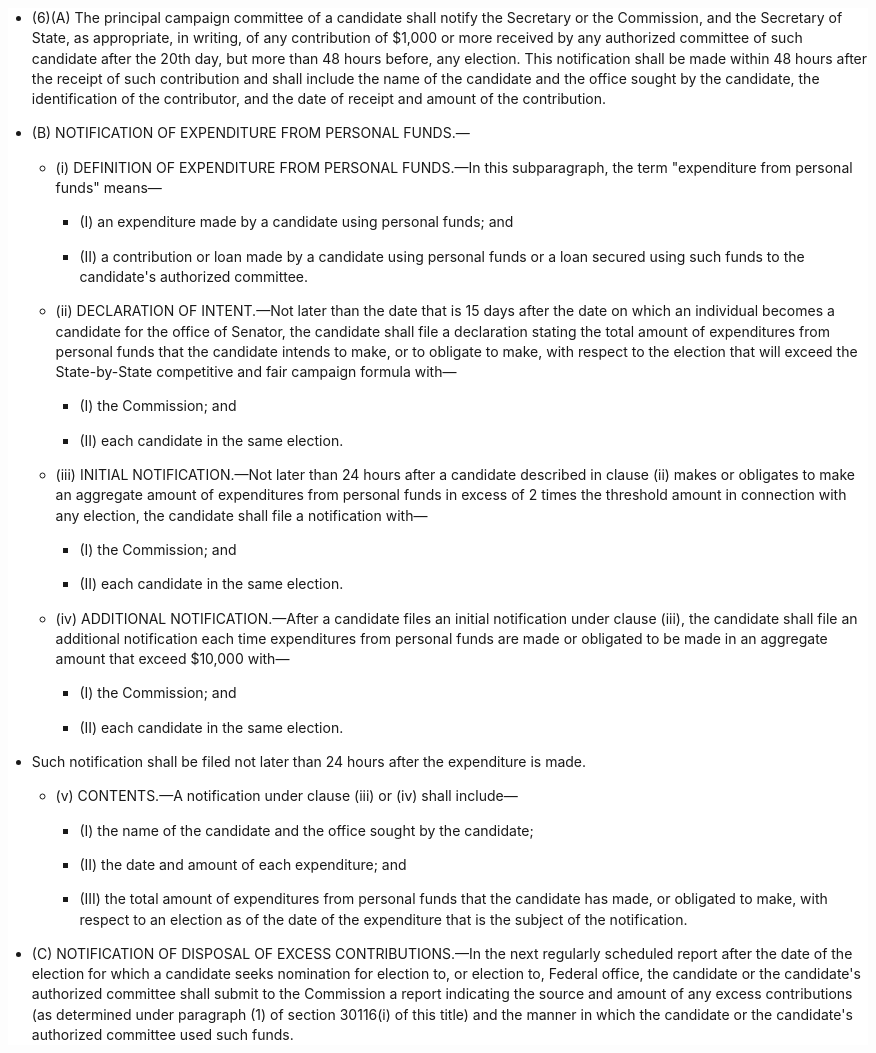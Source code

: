 * (6)(A) The principal campaign committee of a candidate shall notify the Secretary or the Commission, and the Secretary of State, as appropriate, in writing, of any contribution of $1,000 or more received by any authorized committee of such candidate after the 20th day, but more than 48 hours before, any election. This notification shall be made within 48 hours after the receipt of such contribution and shall include the name of the candidate and the office sought by the candidate, the identification of the contributor, and the date of receipt and amount of the contribution.

* (B) NOTIFICATION OF EXPENDITURE FROM PERSONAL FUNDS.—

  * (i) DEFINITION OF EXPENDITURE FROM PERSONAL FUNDS.—In this subparagraph, the term "expenditure from personal funds" means—

    * (I) an expenditure made by a candidate using personal funds; and

    * (II) a contribution or loan made by a candidate using personal funds or a loan secured using such funds to the candidate's authorized committee.


  * (ii) DECLARATION OF INTENT.—Not later than the date that is 15 days after the date on which an individual becomes a candidate for the office of Senator, the candidate shall file a declaration stating the total amount of expenditures from personal funds that the candidate intends to make, or to obligate to make, with respect to the election that will exceed the State-by-State competitive and fair campaign formula with—

    * (I) the Commission; and

    * (II) each candidate in the same election.


  * (iii) INITIAL NOTIFICATION.—Not later than 24 hours after a candidate described in clause (ii) makes or obligates to make an aggregate amount of expenditures from personal funds in excess of 2 times the threshold amount in connection with any election, the candidate shall file a notification with—

    * (I) the Commission; and

    * (II) each candidate in the same election.


  * (iv) ADDITIONAL NOTIFICATION.—After a candidate files an initial notification under clause (iii), the candidate shall file an additional notification each time expenditures from personal funds are made or obligated to be made in an aggregate amount that exceed $10,000 with—

    * (I) the Commission; and

    * (II) each candidate in the same election.


* Such notification shall be filed not later than 24 hours after the expenditure is made.

  * (v) CONTENTS.—A notification under clause (iii) or (iv) shall include—

    * (I) the name of the candidate and the office sought by the candidate;

    * (II) the date and amount of each expenditure; and

    * (III) the total amount of expenditures from personal funds that the candidate has made, or obligated to make, with respect to an election as of the date of the expenditure that is the subject of the notification.


* (C) NOTIFICATION OF DISPOSAL OF EXCESS CONTRIBUTIONS.—In the next regularly scheduled report after the date of the election for which a candidate seeks nomination for election to, or election to, Federal office, the candidate or the candidate's authorized committee shall submit to the Commission a report indicating the source and amount of any excess contributions (as determined under paragraph (1) of section 30116(i) of this title) and the manner in which the candidate or the candidate's authorized committee used such funds.
